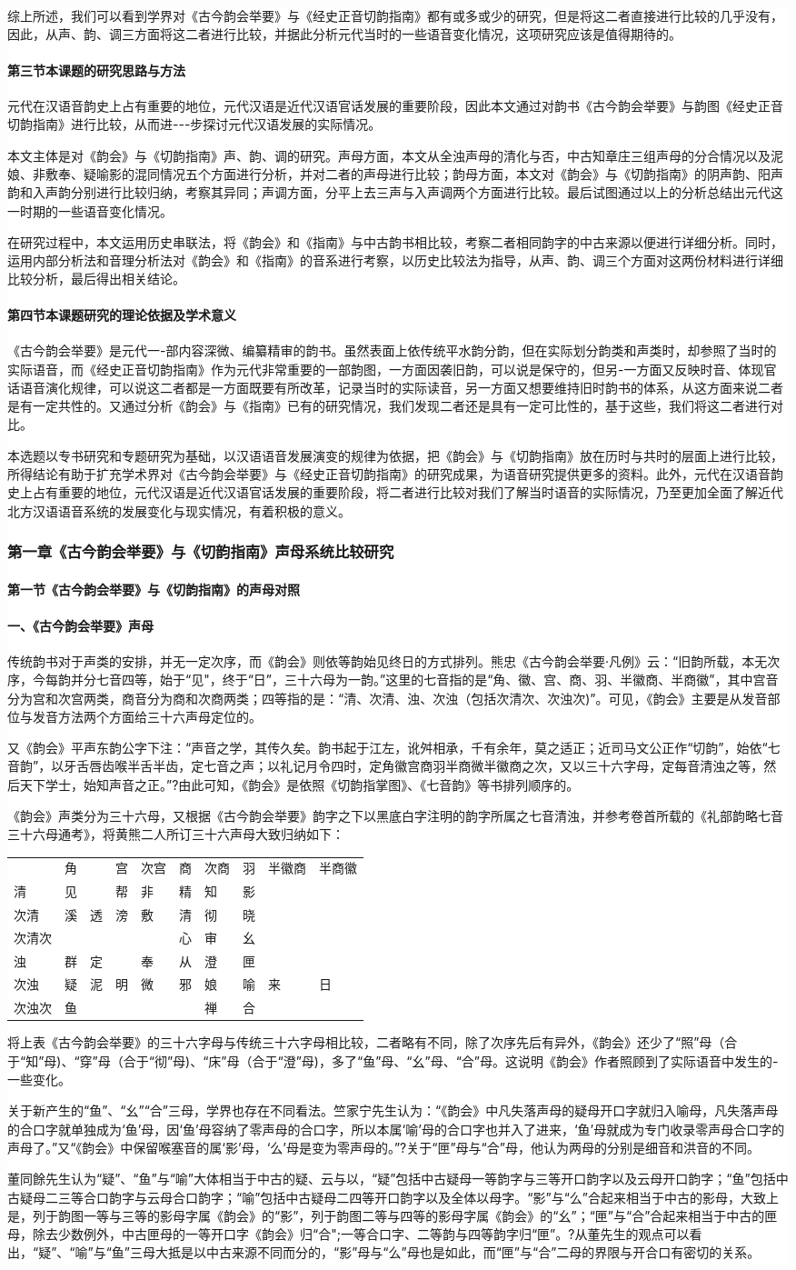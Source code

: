 综上所述，我们可以看到学界对《古今韵会举要》与《经史正音切韵指南》都有或多或少的研究，但是将这二者直接进行比较的几乎没有，因此，从声、韵、调三方面将这二者进行比较，并据此分析元代当时的一些语音变化情况，这项研究应该是值得期待的。  

#### 第三节本课题的研究思路与方法  

元代在汉语音韵史上占有重要的地位，元代汉语是近代汉语官话发展的重要阶段，因此本文通过对韵书《古今韵会举要》与韵图《经史正音切韵指南》进行比较，从而进---步探讨元代汉语发展的实际情况。  

本文主体是对《韵会》与《切韵指南》声、韵、调的研究。声母方面，本文从全浊声母的清化与否，中古知章庄三组声母的分合情况以及泥娘、非敷奉、疑喻影的混同情况五个方面进行分析，并对二者的声母进行比较；韵母方面，本文对《韵会》与《切韵指南》的阴声韵、阳声韵和入声韵分别进行比较归纳，考察其异同；声调方面，分平上去三声与入声调两个方面进行比较。最后试图通过以上的分析总结出元代这一时期的一些语音变化情况。  

在研究过程中，本文运用历史串联法，将《韵会》和《指南》与中古韵书相比较，考察二者相同韵字的中古来源以便进行详细分析。同时，运用内部分析法和音理分析法对《韵会》和《指南》的音系进行考察，以历史比较法为指导，从声、韵、调三个方面对这两份材料进行详细比较分析，最后得出相关结论。  

#### 第四节本课题研究的理论依据及学术意义  

《古今韵会举要》是元代一-部内容深微、编纂精审的韵书。虽然表面上依传统平水韵分韵，但在实际划分韵类和声类时，却参照了当时的实际语音，而《经史正音切韵指南》作为元代非常重要的一部韵图，一方面因袭旧韵，可以说是保守的，但另-一方面又反映时音、体现官话语音演化规律，可以说这二者都是一方面既要有所改革，记录当时的实际读音，另一方面又想要维持旧时韵书的体系，从这方面来说二者是有一定共性的。又通过分析《韵会》与《指南》已有的研究情况，我们发现二者还是具有一定可比性的，基于这些，我们将这二者进行对比。  

本选题以专书研究和专题研究为基础，以汉语语音发展演变的规律为依据，把《韵会》与《切韵指南》放在历时与共时的层面上进行比较，所得结论有助于扩充学术界对《古今韵会举要》与《经史正音切韵指南》的研究成果，为语音研究提供更多的资料。此外，元代在汉语音韵史上占有重要的地位，元代汉语是近代汉语官话发展的重要阶段，将二者进行比较对我们了解当时语音的实际情况，乃至更加全面了解近代北方汉语语音系统的发展变化与现实情况，有着积极的意义。  

### 第一章《古今韵会举要》与《切韵指南》声母系统比较研究  

#### 第一节《古今韵会举要》与《切韵指南》的声母对照  

#### 一、《古今韵会举要》声母  

传统韵书对于声类的安排，并无一定次序，而《韵会》则依等韵始见终日的方式排列。熊忠《古今韵会举要·凡例》云：“旧韵所载，本无次序，今每韵并分七音四等，始于“见"，终于“日”，三十六母为一韵。”这里的七音指的是“角、徽、宫、商、羽、半徽商、半商徽”，其中宫音分为宫和次宫两类，商音分为商和次商两类；四等指的是：“清、次清、浊、次浊（包括次清次、次浊次)”。可见，《韵会》主要是从发音部位与发音方法两个方面给三十六声母定位的。  

又《韵会》平声东韵公字下注：“声音之学，其传久矣。韵书起于江左，讹舛相承，千有余年，莫之适正；近司马文公正作“切韵”，始依“七音韵”，以牙舌唇齿喉半舌半齿，定七音之声；以礼记月令四时，定角徽宫商羽半商微半徽商之次，又以三十六字母，定每音清浊之等，然后天下学士，始知声音之正。”?由此可知，《韵会》是依照《切韵指掌图》、《七音韵》等书排列顺序的。  

《韵会》声类分为三十六母，又根据《古今韵会举要》韵字之下以黑底白字注明的韵字所属之七音清浊，并参考卷首所载的《礼部韵略七音三十六母通考》，将黄熊二人所订三十六声母大致归纳如下：  

<html><body><table><tr><td></td><td>角</td><td></td><td>宫</td><td>次宫</td><td>商</td><td>次商</td><td>羽</td><td>半徽商</td><td>半商徽</td></tr><tr><td>清</td><td>见</td><td></td><td>帮</td><td>非</td><td>精</td><td>知</td><td>影</td><td></td><td></td></tr><tr><td>次清</td><td>溪</td><td>透</td><td>滂</td><td>敷</td><td>清</td><td>彻</td><td>晓</td><td></td><td></td></tr><tr><td>次清次</td><td></td><td></td><td></td><td></td><td>心</td><td>审</td><td>幺</td><td></td><td></td></tr><tr><td>浊</td><td>群</td><td>定</td><td></td><td>奉</td><td>从</td><td>澄</td><td>匣</td><td></td><td></td></tr><tr><td>次浊</td><td>疑</td><td>泥</td><td>明</td><td>微</td><td>邪</td><td>娘</td><td>喻</td><td>来</td><td>日</td></tr><tr><td>次浊次</td><td>鱼</td><td></td><td></td><td></td><td></td><td>禅</td><td>合</td><td></td><td></td></tr></table></body></html>  

将上表《古今韵会举要》的三十六字母与传统三十六字母相比较，二者略有不同，除了次序先后有异外，《韵会》还少了“照”母（合于“知”母)、“穿”母（合于“彻”母)、“床”母（合于“澄”母)，多了“鱼”母、“幺”母、“合”母。这说明《韵会》作者照顾到了实际语音中发生的-一些变化。  

关于新产生的“鱼”、“幺”“合”三母，学界也存在不同看法。竺家宁先生认为：“《韵会》中凡失落声母的疑母开口字就归入喻母，凡失落声母的合口字就单独成为‘鱼’母，因‘鱼’母容纳了零声母的合口字，所以本属‘喻’母的合口字也并入了进来，‘鱼’母就成为专门收录零声母合口字的声母了。”又“《韵会》中保留喉塞音的属‘影’母，‘么’母是变为零声母的。”?关于“匣”母与“合”母，他认为两母的分别是细音和洪音的不同。  

董同餘先生认为“疑”、“鱼”与“喻”大体相当于中古的疑、云与以，“疑”包括中古疑母一等韵字与三等开口韵字以及云母开口韵字；“鱼”包括中古疑母二三等合口韵字与云母合口韵字；“喻”包括中古疑母二四等开口韵字以及全体以母字。“影”与“么”合起来相当于中古的影母，大致上是，列于韵图一等与三等的影母字属《韵会》的“影”，列于韵图二等与四等的影母字属《韵会》的“幺”；“匣”与“合”合起来相当于中古的匣母，除去少数例外，中古匣母的一等开口字《韵会》归“合";一等合口字、二等韵与四等韵字归“匣”。?从董先生的观点可以看出，“疑”、“喻”与“鱼”三母大抵是以中古来源不同而分的，“影”母与“么”母也是如此，而“匣”与“合”二母的界限与开合口有密切的关系。  
